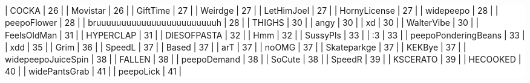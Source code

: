 | COCKA                                                                                                | 26    |
| Movistar                                                                                             | 26    |
| GiftTime                                                                                             | 27    |
| Weirdge                                                                                              | 27    |
| LetHimJoel                                                                                           | 27    |
| HornyLicense                                                                                         | 27    |
| widepeepo                                                                                            | 28    |
| peepoFlower                                                                                          | 28    |
| bruuuuuuuuuuuuuuuuuuuuuuuuh                                                                          | 28    |
| THIGHS                                                                                               | 30    |
| angy                                                                                                 | 30    |
| xd                                                                                                   | 30    |
| WalterVibe                                                                                           | 30    |
| FeelsOldMan                                                                                          | 31    |
| HYPERCLAP                                                                                            | 31    |
| DIESOFPASTA                                                                                          | 32    |
| Hmm                                                                                                  | 32    |
| SussyPls                                                                                             | 33    |
| :3                                                                                                   | 33    |
| peepoPonderingBeans                                                                                  | 33    |
| xdd                                                                                                  | 35    |
| Grim                                                                                                 | 36    |
| SpeedL                                                                                               | 37    |
| Based                                                                                                | 37    |
| arT                                                                                                  | 37    |
| noOMG                                                                                                | 37    |
| Skateparkge                                                                                          | 37    |
| KEKBye                                                                                               | 37    |
| widepeepoJuiceSpin                                                                                   | 38    |
| FALLEN                                                                                               | 38    |
| peepoDemand                                                                                          | 38    |
| SoCute                                                                                               | 38    |
| SpeedR                                                                                               | 39    |
| KSCERATO                                                                                             | 39    |
| HECOOKED                                                                                             | 40    |
| widePantsGrab                                                                                        | 41    |
| peepoLick                                                                                            | 41    |